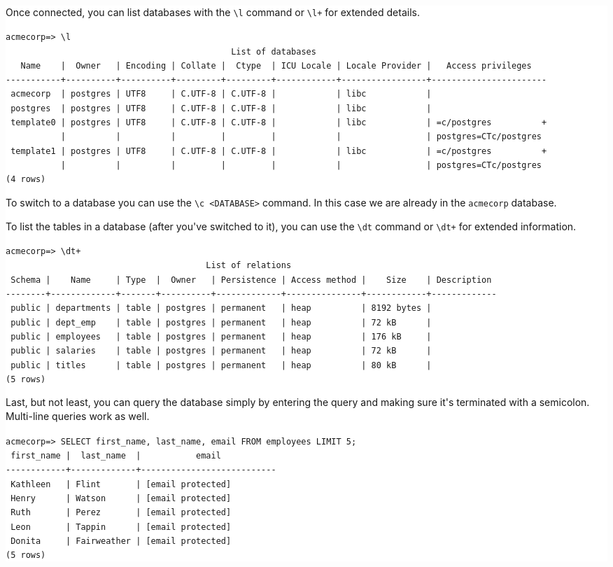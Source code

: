 Once connected, you can list databases with the `\l` command or `\l+` for extended details.

```shell
acmecorp=> \l
                                             List of databases
   Name    |  Owner   | Encoding | Collate |  Ctype  | ICU Locale | Locale Provider |   Access privileges
-----------+----------+----------+---------+---------+------------+-----------------+-----------------------
 acmecorp  | postgres | UTF8     | C.UTF-8 | C.UTF-8 |            | libc            |
 postgres  | postgres | UTF8     | C.UTF-8 | C.UTF-8 |            | libc            |
 template0 | postgres | UTF8     | C.UTF-8 | C.UTF-8 |            | libc            | =c/postgres          +
           |          |          |         |         |            |                 | postgres=CTc/postgres
 template1 | postgres | UTF8     | C.UTF-8 | C.UTF-8 |            | libc            | =c/postgres          +
           |          |          |         |         |            |                 | postgres=CTc/postgres
(4 rows)

```

To switch to a database you can use the `\c <DATABASE>` command. In this case we are already in the `acmecorp` database.

To list the tables in a database (after you've switched to it), you can use the `\dt` command or `\dt+` for extended information.

```shell
acmecorp=> \dt+
                                        List of relations
 Schema |    Name     | Type  |  Owner   | Persistence | Access method |    Size    | Description
--------+-------------+-------+----------+-------------+---------------+------------+-------------
 public | departments | table | postgres | permanent   | heap          | 8192 bytes |
 public | dept_emp    | table | postgres | permanent   | heap          | 72 kB      |
 public | employees   | table | postgres | permanent   | heap          | 176 kB     |
 public | salaries    | table | postgres | permanent   | heap          | 72 kB      |
 public | titles      | table | postgres | permanent   | heap          | 80 kB      |
(5 rows)

```

Last, but not least, you can query the database simply by entering the query and making sure it's terminated with a semicolon. Multi-line queries work as well.

```shell
acmecorp=> SELECT first_name, last_name, email FROM employees LIMIT 5;
 first_name |  last_name  |           email
------------+-------------+---------------------------
 Kathleen   | Flint       | [email protected]
 Henry      | Watson      | [email protected]
 Ruth       | Perez       | [email protected]
 Leon       | Tappin      | [email protected]
 Donita     | Fairweather | [email protected]
(5 rows)

```
